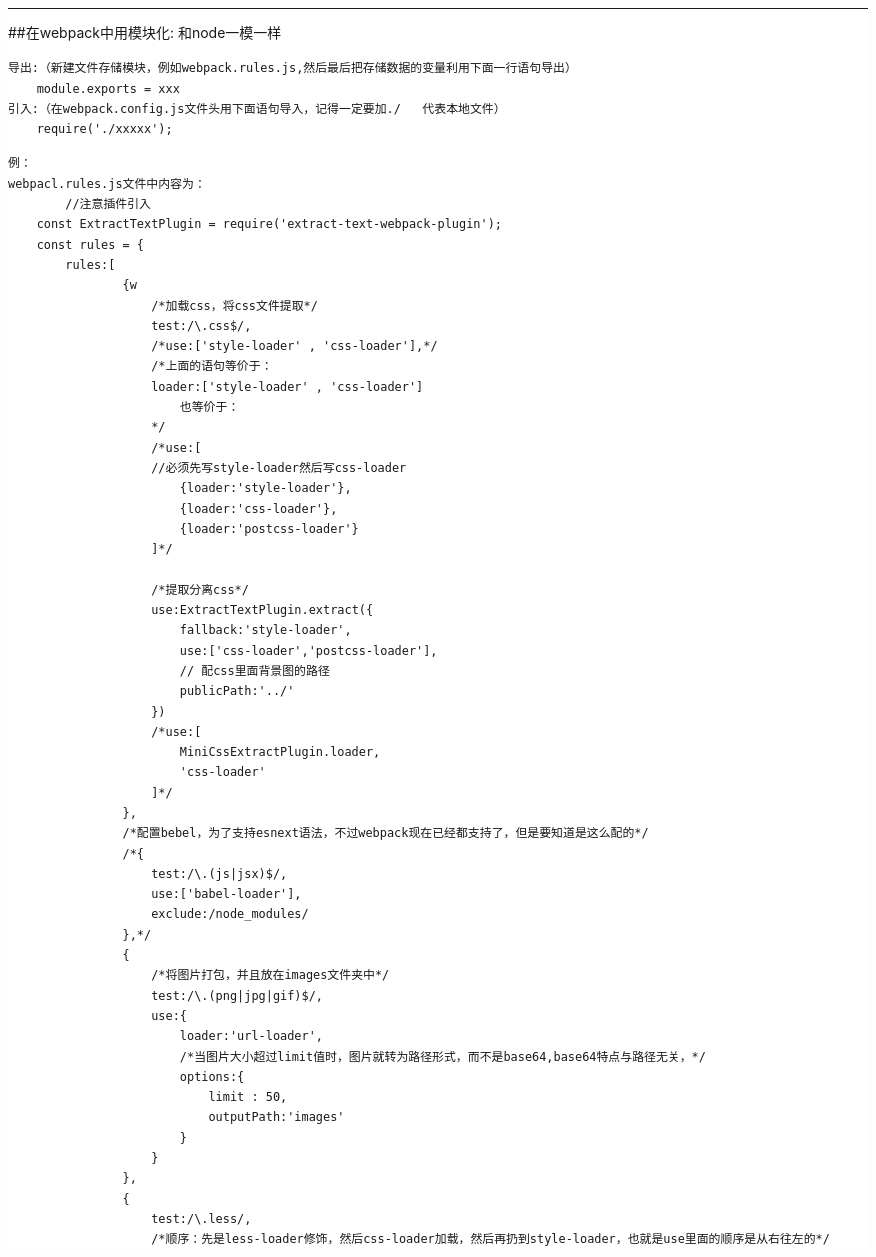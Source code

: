 ---------------------------------------------
##在webpack中用模块化:
    和node一模一样

    导出:（新建文件存储模块，例如webpack.rules.js,然后最后把存储数据的变量利用下面一行语句导出）
        module.exports = xxx
    引入:（在webpack.config.js文件头用下面语句导入，记得一定要加./   代表本地文件）
        require('./xxxxx');

```
例：
webpacl.rules.js文件中内容为：
        //注意插件引入
    const ExtractTextPlugin = require('extract-text-webpack-plugin');
    const rules = {
        rules:[
                {w
                    /*加载css，将css文件提取*/
                    test:/\.css$/,
                    /*use:['style-loader' , 'css-loader'],*/
                    /*上面的语句等价于：
                    loader:['style-loader' , 'css-loader']
                        也等价于：
                    */
                    /*use:[
                    //必须先写style-loader然后写css-loader
                        {loader:'style-loader'},
                        {loader:'css-loader'},
                        {loader:'postcss-loader'}
                    ]*/

                    /*提取分离css*/
                    use:ExtractTextPlugin.extract({
                        fallback:'style-loader',
                        use:['css-loader','postcss-loader'],
                        // 配css里面背景图的路径
                        publicPath:'../'
                    })
                    /*use:[
                        MiniCssExtractPlugin.loader,
                        'css-loader'
                    ]*/
                },
                /*配置bebel，为了支持esnext语法，不过webpack现在已经都支持了，但是要知道是这么配的*/
                /*{
                    test:/\.(js|jsx)$/,
                    use:['babel-loader'],
                    exclude:/node_modules/
                },*/
                {
                    /*将图片打包，并且放在images文件夹中*/
                    test:/\.(png|jpg|gif)$/,
                    use:{
                        loader:'url-loader',
                        /*当图片大小超过limit值时，图片就转为路径形式，而不是base64,base64特点与路径无关，*/
                        options:{
                            limit : 50,
                            outputPath:'images'
                        }
                    }
                },
                {
                    test:/\.less/,
                    /*顺序：先是less-loader修饰，然后css-loader加载，然后再扔到style-loader，也就是use里面的顺序是从右往左的*/
```